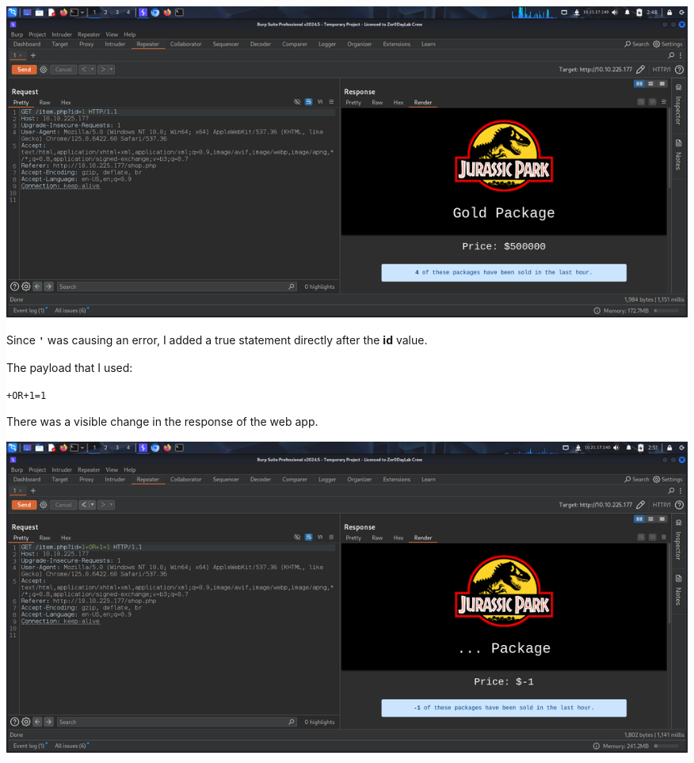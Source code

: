 ![](IMAGES/11.png)

Since **`'`** was causing an error, I added a true statement directly after the **id** value. 

The payload that I used:
```
+OR+1=1
```

There was a visible change in the response of the web app.

![](IMAGES/12.png)
